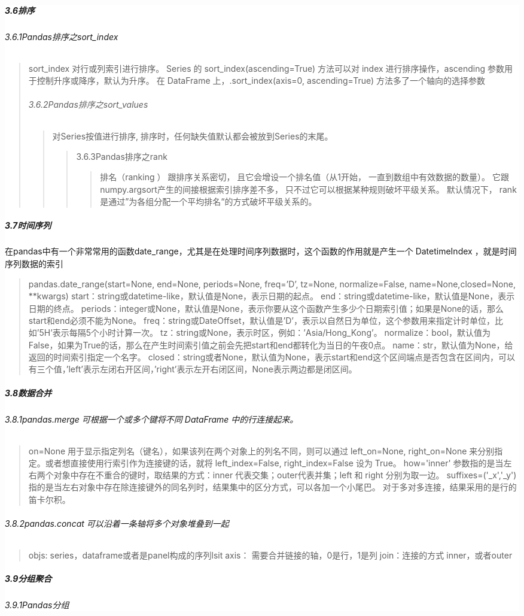 ##### 3.6排序

###### 3.6.1Pandas排序之sort_index

> sort_index 对行或列索引进行排序。
> Series 的 sort_index(ascending=True) 方法可以对 index 进行排序操作，ascending 参数用于控制升序或降序，默认为升序。
> 在 DataFrame 上，.sort_index(axis=0, ascending=True) 方法多了一个轴向的选择参数
>
> ###### 3.6.2Pandas排序之sort_values
>
> > 对Series按值进行排序, 排序时，任何缺失值默认都会被放到Series的末尾。
> >
> > > 3.6.3Pandas排序之rank
> > >
> > > > 排名（ranking ） 跟排序关系密切， 且它会增设一个排名值（从1开始， 一直到数组中有效数据的数量）。
> > > > 它跟numpy.argsort产生的间接根据索引排序差不多， 只不过它可以根据某种规则破坏平级关系。
> > > > 默认情况下， rank是通过”为各组分配一个平均排名“的方式破坏平级关系的。

##### 3.7时间序列

在pandas中有一个非常常用的函数date_range，尤其是在处理时间序列数据时，这个函数的作用就是产生一个 DatetimeIndex ，就是时间序列数据的索引

> pandas.date_range(start=None, end=None, periods=None, freq=’D’, tz=None, normalize=False, name=None,closed=None, **kwargs)
> start：string或datetime-like，默认值是None，表示日期的起点。
> end：string或datetime-like，默认值是None，表示日期的终点。
> periods：integer或None，默认值是None，表示你要从这个函数产生多少个日期索引值；如果是None的话，那么start和end必须不能为None。
> freq：string或DateOffset，默认值是’D’，表示以自然日为单位，这个参数用来指定计时单位，比如’5H’表示每隔5个小时计算一次。
> tz：string或None，表示时区，例如：’Asia/Hong_Kong’。
> normalize：bool，默认值为False，如果为True的话，那么在产生时间索引值之前会先把start和end都转化为当日的午夜0点。
> name：str，默认值为None，给返回的时间索引指定一个名字。
> closed：string或者None，默认值为None，表示start和end这个区间端点是否包含在区间内，可以有三个值，’left’表示左闭右开区间，’right’表示左开右闭区间，None表示两边都是闭区间。

##### 3.8数据合并

###### 3.8.1pandas.merge 可根据一个或多个键将不同 DataFrame 中的行连接起来。

> on=None 用于显示指定列名（键名），如果该列在两个对象上的列名不同，则可以通过 left_on=None,
> right_on=None 来分别指定。或者想直接使用行索引作为连接键的话，就将 left_index=False,
> right_index=False 设为 True。
> how='inner' 参数指的是当左右两个对象中存在不重合的键时，取结果的方式：inner 代表交集；outer代表并集；left 和 right 分别为取一边。
> suffixes=('_x','_y') 指的是当左右对象中存在除连接键外的同名列时，结果集中的区分方式，可以各加一个小尾巴。
> 对于多对多连接，结果采用的是行的笛卡尔积。

###### 3.8.2pandas.concat 可以沿着一条轴将多个对象堆叠到一起

> objs: series，dataframe或者是panel构成的序列lsit
> axis： 需要合并链接的轴，0是行，1是列
> join：连接的方式 inner，或者outer

##### 3.9分组聚合

###### 3.9.1Pandas分组
